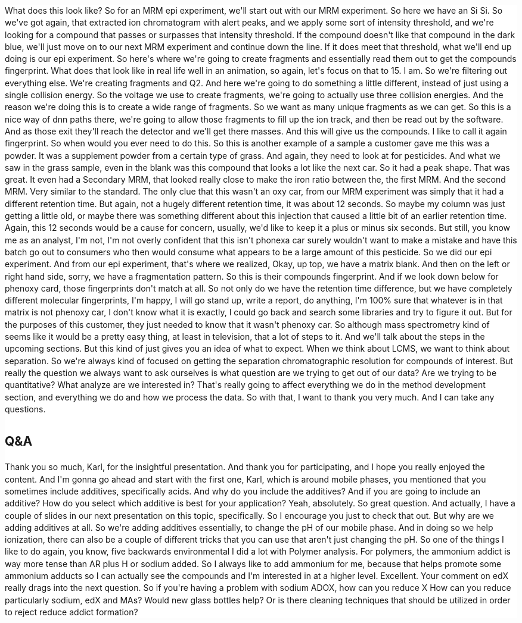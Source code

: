 What does this look like? So for an MRM epi experiment, we'll start out with our MRM experiment. So here we have an Si Si. So we've got again, that extracted ion chromatogram with alert peaks, and we apply some sort of intensity threshold, and we're looking for a compound that passes or surpasses that intensity threshold. If the compound doesn't like that compound in the dark blue, we'll just move on to our next MRM experiment and continue down the line. If it does meet that threshold, what we'll end up doing is our epi experiment. So here's where we're going to create fragments and essentially read them out to get the compounds fingerprint. What does that look like in real life well in an animation, so again, let's focus on that to 15. I am. So we're filtering out everything else. We're creating fragments and Q2. And here we're going to do something a little different, instead of just using a single collision energy. So the voltage we use to create fragments, we're going to actually use three collision energies. And the reason we're doing this is to create a wide range of fragments. So we want as many unique fragments as we can get. So this is a nice way of dnn paths there, we're going to allow those fragments to fill up the ion track, and then be read out by the software. And as those exit they'll reach the detector and we'll get there masses. And this will give us the compounds. I like to call it again fingerprint. So when would you ever need to do this. So this is another example of a sample a customer gave me this was a powder. It was a supplement powder from a certain type of grass. And again, they need to look at for pesticides. And what we saw in the grass sample, even in the blank was this compound that looks a lot like the next car. So it had a peak shape. That was great. It even had a Secondary MRM, that looked really close to make the iron ratio between the, the first MRM. And the second MRM. Very similar to the standard. The only clue that this wasn't an oxy car, from our MRM experiment was simply that it had a different retention time. But again, not a hugely different retention time, it was about 12 seconds. So maybe my column was just getting a little old, or maybe there was something different about this injection that caused a little bit of an earlier retention time. Again, this 12 seconds would be a cause for concern, usually, we'd like to keep it a plus or minus six seconds. But still, you know me as an analyst, I'm not, I'm not overly confident that this isn't phonexa car surely wouldn't want to make a mistake and have this batch go out to consumers who then would consume what appears to be a large amount of this pesticide. So we did our epi experiment. And from our epi experiment, that's where we realized, Okay, up top, we have a matrix blank. And then on the left or right hand side, sorry, we have a fragmentation pattern. So this is their compounds fingerprint. And if we look down below for phenoxy card, those fingerprints don't match at all. So not only do we have the retention time difference, but we have completely different molecular fingerprints, I'm happy, I will go stand up, write a report, do anything, I'm 100% sure that whatever is in that matrix is not phenoxy car, I don't know what it is exactly, I could go back and search some libraries and try to figure it out. But for the purposes of this customer, they just needed to know that it wasn't phenoxy car. So although mass spectrometry kind of seems like it would be a pretty easy thing, at least in television, that a lot of steps to it. And we'll talk about the steps in the upcoming sections. But this kind of just gives you an idea of what to expect. When we think about LCMS, we want to think about separation. So we're always kind of focused on getting the separation chromatographic resolution for compounds of interest. But really the question we always want to ask ourselves is what question are we trying to get out of our data? Are we trying to be quantitative? What analyze are we interested in? That's really going to affect everything we do in the method development section, and everything we do and how we process the data. So with that, I want to thank you very much. And I can take any questions.

## Q&A
Thank you so much, Karl, for the insightful presentation. And thank you for participating, and I hope you really enjoyed the content. And I'm gonna go ahead and start with the first one, Karl, which is around mobile phases, you mentioned that you sometimes include additives, specifically acids. And why do you include the additives? And if you are going to include an additive? How do you select which additive is best for your application?
Yeah, absolutely. So great question. And actually, I have a couple of slides in our next presentation on this topic, specifically. So I encourage you just to check that out. But why are we adding additives at all. So we're adding additives essentially, to change the pH of our mobile phase. And in doing so we help ionization, there can also be a couple of different tricks that you can use that aren't just changing the pH. So one of the things I like to do again, you know, five backwards environmental I did a lot with Polymer analysis. For polymers, the ammonium addict is way more tense than AR plus H or sodium added. So I always like to add ammonium for me, because that helps promote some ammonium adducts so I can actually see the compounds and I'm interested in at a higher level.
Excellent. Your comment on edX really drags into the next question. So if you're having a problem with sodium ADOX, how can you reduce X How can you reduce particularly sodium, edX and MAs? Would new glass bottles help? Or is there cleaning techniques that should be utilized in order to reject reduce addict formation?